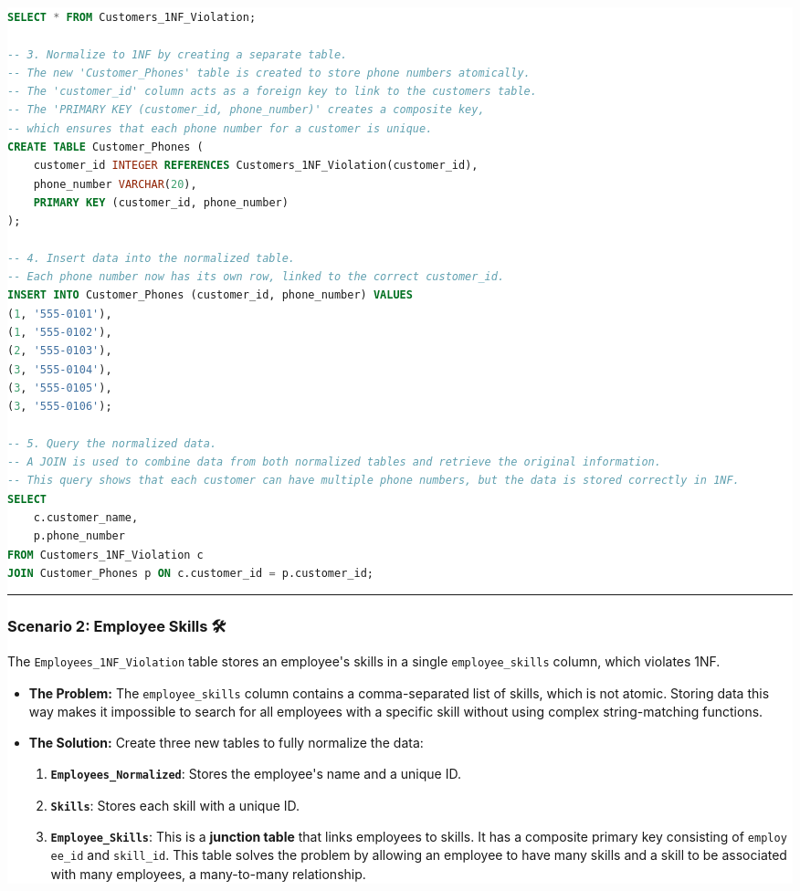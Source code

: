 ```SQL
SELECT * FROM Customers_1NF_Violation;

-- 3. Normalize to 1NF by creating a separate table.
-- The new 'Customer_Phones' table is created to store phone numbers atomically.
-- The 'customer_id' column acts as a foreign key to link to the customers table.
-- The 'PRIMARY KEY (customer_id, phone_number)' creates a composite key,
-- which ensures that each phone number for a customer is unique.
CREATE TABLE Customer_Phones (
    customer_id INTEGER REFERENCES Customers_1NF_Violation(customer_id),
    phone_number VARCHAR(20),
    PRIMARY KEY (customer_id, phone_number)
);

-- 4. Insert data into the normalized table.
-- Each phone number now has its own row, linked to the correct customer_id.
INSERT INTO Customer_Phones (customer_id, phone_number) VALUES
(1, '555-0101'),
(1, '555-0102'),
(2, '555-0103'),
(3, '555-0104'),
(3, '555-0105'),
(3, '555-0106');

-- 5. Query the normalized data.
-- A JOIN is used to combine data from both normalized tables and retrieve the original information.
-- This query shows that each customer can have multiple phone numbers, but the data is stored correctly in 1NF.
SELECT
    c.customer_name,
    p.phone_number
FROM Customers_1NF_Violation c
JOIN Customer_Phones p ON c.customer_id = p.customer_id;
```

---

### Scenario 2: Employee Skills 🛠️

The `Employees_1NF_Violation` table stores an employee's skills in a single `employee_skills` column, which violates 1NF.

- **The Problem:** The `employee_skills` column contains a comma-separated list of skills, which is not atomic. Storing data this way makes it impossible to search for all employees with a specific skill without using complex string-matching functions.
    
- **The Solution:** Create three new tables to fully normalize the data:
    
    1. **`Employees_Normalized`**: Stores the employee's name and a unique ID.
        
    2. **`Skills`**: Stores each skill with a unique ID.
        
    3. **`Employee_Skills`**: This is a **junction table** that links employees to skills. It has a composite primary key consisting of `employee_id` and `skill_id`. This table solves the problem by allowing an employee to have many skills and a skill to be associated with many employees, a many-to-many relationship.
        